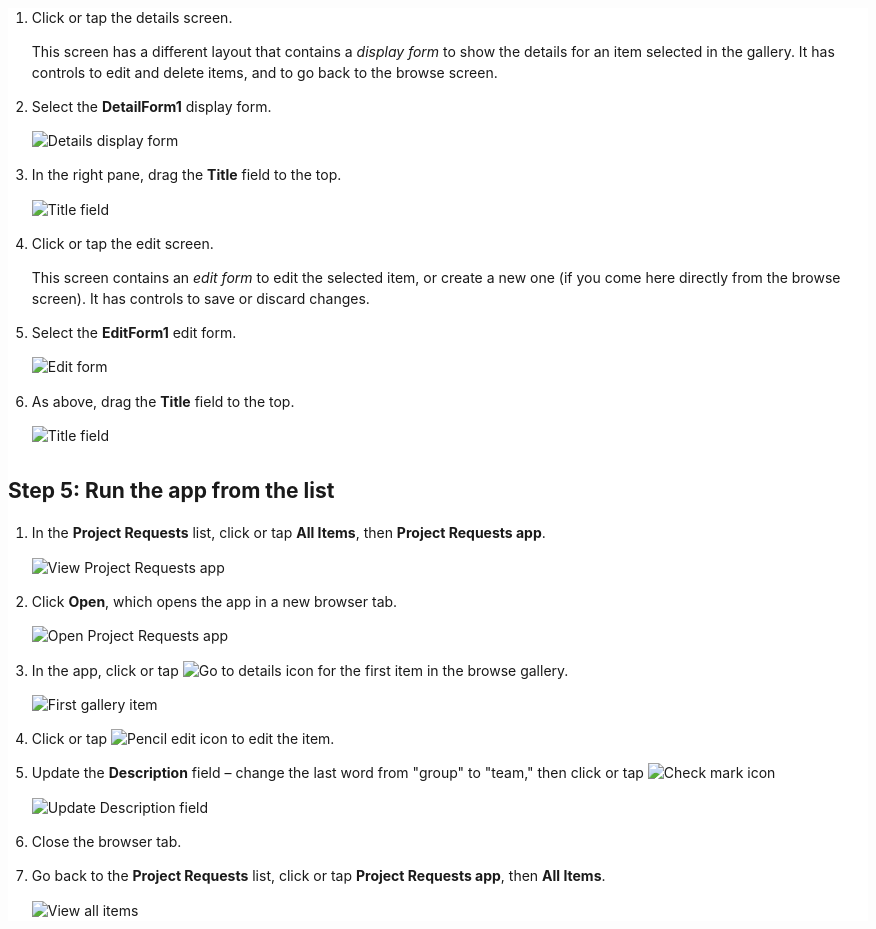 1. Click or tap the details screen.

    This screen has a different layout that contains a *display form* to show the details for an item selected in the gallery. It has controls to edit and delete items, and to go back to the browse screen.

2. Select the **DetailForm1** display form.

    ![Details display form](./media/sharepoint-scenario-generate-app/02-04-01-details.png)

3. In the right pane, drag the **Title** field to the top.

    ![Title field](./media/sharepoint-scenario-generate-app/02-04-02-title-field.png)

4. Click or tap the edit screen.

    This screen contains an *edit form* to edit the selected item, or create a new one (if you come here directly from the browse screen). It has controls to save or discard changes.

5. Select the **EditForm1** edit form.

    ![Edit form](./media/sharepoint-scenario-generate-app/02-04-03-edit.png)

6. As above, drag the **Title** field to the top.

    ![Title field](./media/sharepoint-scenario-generate-app/02-04-02-title-field.png)

## Step 5: Run the app from the list

1. In the **Project Requests** list, click or tap **All Items**, then **Project Requests app**.

    ![View Project Requests app](./media/sharepoint-scenario-generate-app/02-05-01-view-app.png)

2. Click **Open**, which opens the app in a new browser tab.

    ![Open Project Requests app](./media/sharepoint-scenario-generate-app/02-05-02-open-app.png)

3. In the app, click or tap ![Go to details icon](./media/sharepoint-scenario-generate-app/icon-details-arrow.png) for the first item in the browse gallery.

    ![First gallery item](./media/sharepoint-scenario-generate-app/02-05-04-first-item.png)

4. Click or tap ![Pencil edit icon](./media/sharepoint-scenario-generate-app/icon-pencil.png) to edit the item.

5.  Update the **Description** field – change the last word from "group" to "team," then click or tap ![Check mark icon](./media/sharepoint-scenario-generate-app/icon-check-mark.png)

    ![Update Description field](./media/sharepoint-scenario-generate-app/02-05-07-edit.png)

6. Close the browser tab.

7.  Go back to the **Project Requests** list, click or tap **Project Requests app**, then **All Items**.

    ![View all items](./media/sharepoint-scenario-generate-app/02-05-08-view-all.png)
